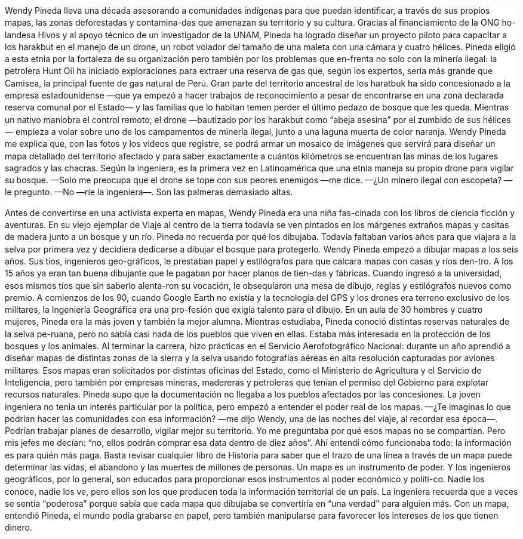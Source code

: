 Wendy Pineda lleva una década asesorando a comunidades indígenas para que puedan identificar, a través de sus propios mapas, las zonas deforestadas y contamina-das que amenazan su territorio y su cultura. Gracias al financiamiento de la ONG ho-landesa Hivos y al apoyo técnico de un investigador de la UNAM, Pineda ha logrado diseñar un proyecto piloto para capacitar a los harakbut en el manejo de un drone, un robot volador del tamaño de una maleta con una cámara y cuatro hélices. Pineda eligió a esta etnia por la fortaleza de su organización pero también por los problemas que en-frenta no solo con la minería ilegal: la petrolera Hunt Oil ha iniciado exploraciones para extraer una reserva de gas que, según los expertos, sería más grande que Camisea, la principal fuente de gas natural de Perú. Gran parte del territorio ancestral de los haratbuk ha sido concesionado a la empresa estadounidense —que ya empezó a hacer trabajos de reconocimiento a pesar de encontrarse en una zona declarada reserva comunal por el Estado— y las familias que lo habitan temen perder el último pedazo de bosque que les queda.
Mientras un nativo maniobra el control remoto, el drone —bautizado por los harakbut como “abeja asesina” por el zumbido de sus hélices— empieza a volar sobre uno de los campamentos de minería ilegal, junto a una laguna muerta de color naranja. Wendy Pineda me explica que, con las fotos y los videos que registre, se podrá armar un mosaico de imágenes que servirá para diseñar un mapa detallado del territorio afectado y para saber exactamente a cuántos kilómetros se encuentran las minas de los lugares sagrados y las chacras. Según la ingeniera, es la primera vez en Latinoamérica que una etnia maneja su propio drone para vigilar su bosque.
—Solo me preocupa que el drone se tope con sus peores enemigos —me dice.
—¿Un minero ilegal con escopeta? —le pregunto. 
—No —ríe la ingeniera—. Son las palmeras demasiado altas.


Antes de convertirse en una activista experta en mapas, Wendy Pineda era una niña fas-cinada con los libros de ciencia ficción y aventuras. En su viejo ejemplar de Viaje al centro de la tierra todavía se ven pintados en los márgenes extraños mapas y casitas de madera junto a un bosque y un río. Pineda no recuerda por qué los dibujaba. Todavía faltaban varios años para que viajara a la selva por primera vez y decidiera dedicarse a dibujar el bosque para protegerlo.
Wendy Pineda empezó a dibujar mapas a los seis años. Sus tíos, ingenieros geo-gráficos, le prestaban papel y estilógrafos para que calcara mapas con casas y ríos den-tro. A los 15 años ya eran tan buena dibujante que le pagaban por hacer planos de tien-das y fábricas. Cuando ingresó a la universidad, esos mismos tíos que sin saberlo alenta-ron su vocación, le obsequiaron una mesa de dibujo, reglas y estilógrafos nuevos como premio. A comienzos de los 90, cuando Google Earth no existía y la tecnología del GPS y los drones era terreno exclusivo de los militares, la Ingeniería Geográfica era una pro-fesión que exigía talento para el dibujo. En un aula de 30 hombres y cuatro mujeres, Pineda era la más joven y también la mejor alumna. 
Mientras estudiaba, Pineda conoció distintas reservas naturales de la selva pe-ruana, pero no sabía casi nada de los pueblos que viven en ellas. Estaba más interesada en la protección de los bosques y los animales. Al terminar la carrera, hizo prácticas en el Servicio Aerofotográfico Nacional: durante un año aprendió a diseñar mapas de distintas zonas de la sierra y la selva usando fotografías aéreas en alta resolución capturadas por aviones militares. Esos mapas eran solicitados por distintas oficinas del Estado, como el Ministerio de Agricultura y el Servicio de Inteligencia, pero también por empresas mineras, madereras y petroleras que tenían el permiso del Gobierno para explotar recursos naturales. Pineda supo que la documentación no llegaba a los pueblos afectados por las concesiones. La joven ingeniera no tenía un interés particular por la política, pero empezó a entender el poder real de los mapas. 
—¿Te imaginas lo que podrían hacer las comunidades con esa información? —me dijo Wendy, una de las noches del viaje, al recordar esa época—. Podrían trabajar planes de desarrollo, vigilar mejor su territorio. Yo me preguntaba por qué esos mapas no se compartían. Pero mis jefes me decían: “no, ellos podrán comprar esa data dentro de diez años”. Ahí entendí cómo funcionaba todo: la información es para quién más paga.
Basta revisar cualquier libro de Historia para saber que el trazo de una línea a través de un mapa puede determinar las vidas, el abandono y las muertes de millones de personas. Un mapa es un instrumento de poder. Y los ingenieros geográficos, por lo general, son educados para proporcionar esos instrumentos al poder económico y políti-co. Nadie los conoce, nadie los ve, pero ellos son los que producen toda la información territorial de un país. La ingeniera recuerda que a veces se sentía “poderosa” porque sabía que cada mapa que dibujaba se convertiría en “una verdad” para alguien más. Con un mapa, entendió Pineda, el mundo podía grabarse en papel, pero también manipularse para favorecer los intereses de los que tienen dinero.